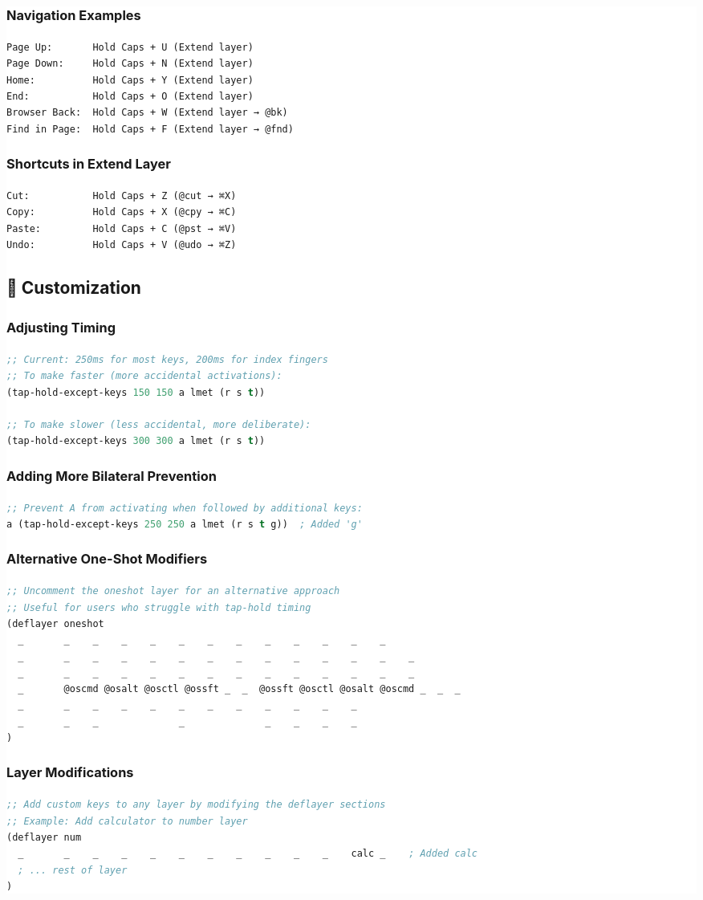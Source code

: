### Navigation Examples
```
Page Up:       Hold Caps + U (Extend layer)
Page Down:     Hold Caps + N (Extend layer)  
Home:          Hold Caps + Y (Extend layer)
End:           Hold Caps + O (Extend layer)
Browser Back:  Hold Caps + W (Extend layer → @bk)
Find in Page:  Hold Caps + F (Extend layer → @fnd)
```

### Shortcuts in Extend Layer
```
Cut:           Hold Caps + Z (@cut → ⌘X)
Copy:          Hold Caps + X (@cpy → ⌘C)  
Paste:         Hold Caps + C (@pst → ⌘V)
Undo:          Hold Caps + V (@udo → ⌘Z)
```

## 🔧 Customization

### Adjusting Timing
```lisp
;; Current: 250ms for most keys, 200ms for index fingers
;; To make faster (more accidental activations):
(tap-hold-except-keys 150 150 a lmet (r s t))

;; To make slower (less accidental, more deliberate):  
(tap-hold-except-keys 300 300 a lmet (r s t))
```

### Adding More Bilateral Prevention
```lisp
;; Prevent A from activating when followed by additional keys:
a (tap-hold-except-keys 250 250 a lmet (r s t g))  ; Added 'g'
```

### Alternative One-Shot Modifiers
```lisp
;; Uncomment the oneshot layer for an alternative approach
;; Useful for users who struggle with tap-hold timing
(deflayer oneshot
  _       _    _    _    _    _    _    _    _    _    _    _    _
  _       _    _    _    _    _    _    _    _    _    _    _    _    _
  _       _    _    _    _    _    _    _    _    _    _    _    _    _
  _       @oscmd @osalt @osctl @ossft _  _  @ossft @osctl @osalt @oscmd _  _  _
  _       _    _    _    _    _    _    _    _    _    _    _
  _       _    _              _              _    _    _    _
)
```

### Layer Modifications
```lisp
;; Add custom keys to any layer by modifying the deflayer sections
;; Example: Add calculator to number layer
(deflayer num
  _       _    _    _    _    _    _    _    _    _    _    calc _    ; Added calc
  ; ... rest of layer
)
```
